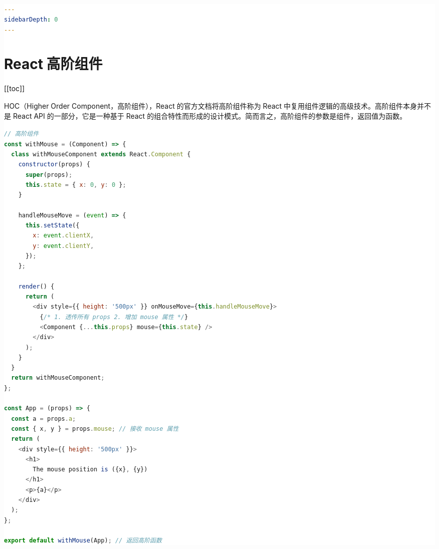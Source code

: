 ```yaml
---
sidebarDepth: 0
---
```


# React 高阶组件

[[toc]]

HOC（Higher Order Component，高阶组件），React 的官方文档将高阶组件称为 React 中复用组件逻辑的高级技术。高阶组件本身并不是 React API 的一部分，它是一种基于 React 的组合特性而形成的设计模式。简而言之，高阶组件的参数是组件，返回值为函数。

```js
// 高阶组件
const withMouse = (Component) => {
  class withMouseComponent extends React.Component {
    constructor(props) {
      super(props);
      this.state = { x: 0, y: 0 };
    }

    handleMouseMove = (event) => {
      this.setState({
        x: event.clientX,
        y: event.clientY,
      });
    };

    render() {
      return (
        <div style={{ height: '500px' }} onMouseMove={this.handleMouseMove}>
          {/* 1. 透传所有 props 2. 增加 mouse 属性 */}
          <Component {...this.props} mouse={this.state} />
        </div>
      );
    }
  }
  return withMouseComponent;
};

const App = (props) => {
  const a = props.a;
  const { x, y } = props.mouse; // 接收 mouse 属性
  return (
    <div style={{ height: '500px' }}>
      <h1>
        The mouse position is ({x}, {y})
      </h1>
      <p>{a}</p>
    </div>
  );
};

export default withMouse(App); // 返回高阶函数
```
